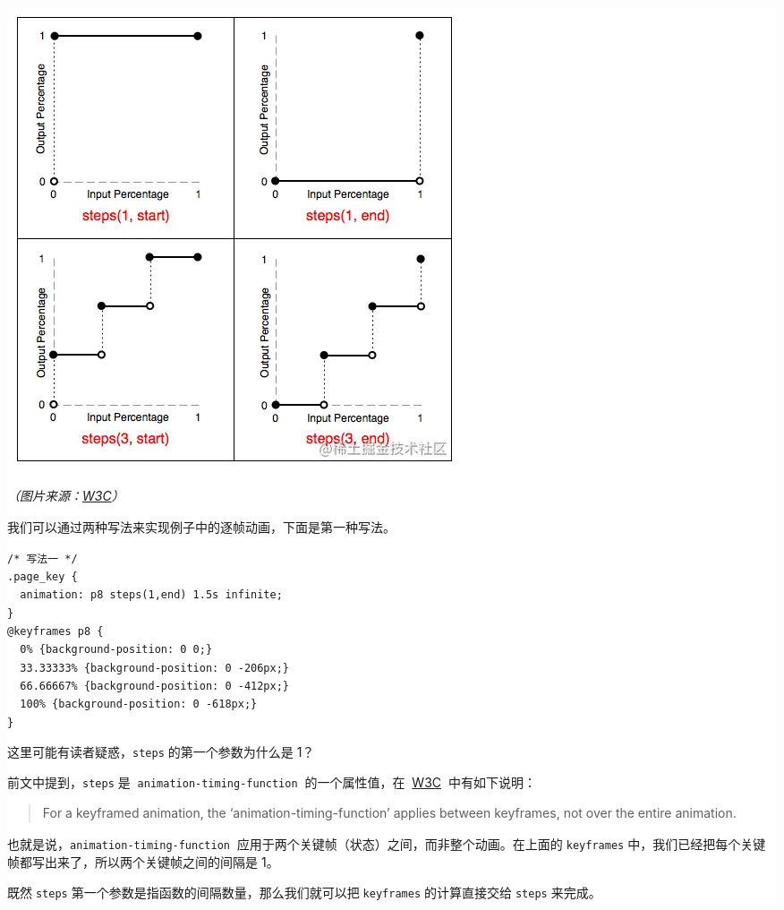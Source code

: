 ![Image 1](_media/8934924f45544e9a9293d7b939cca9bd.png)

_（图片来源：[W3C][]）_

我们可以通过两种写法来实现例子中的逐帧动画，下面是第一种写法。

    /* 写法一 */
    .page_key {
      animation: p8 steps(1,end) 1.5s infinite;
    }
    @keyframes p8 {
      0% {background-position: 0 0;}
      33.33333% {background-position: 0 -206px;}
      66.66667% {background-position: 0 -412px;}
      100% {background-position: 0 -618px;}
    }

这里可能有读者疑惑，`steps` 的第一个参数为什么是 1？

前文中提到，`steps` 是  `animation-timing-function`  的一个属性值，在  [W3C][w3c 1]  中有如下说明：

> For a keyframed animation, the ‘animation-timing-function’ applies between keyframes, not over the entire animation.

也就是说，`animation-timing-function`  应用于两个关键帧（状态）之间，而非整个动画。在上面的 `keyframes` 中，我们已经把每个关键帧都写出来了，所以两个关键帧之间的间隔是 1。

既然 `steps` 第一个参数是指函数的间隔数量，那么我们就可以把 `keyframes` 的计算直接交给 `steps` 来完成。


[202202221041676.png]: https://s.poetries.work/images/202202221041676.png
[202202221041366.png]: https://s.poetries.work/images/202202221041366.png
[link 1]: http://blog.sina.com.cn/s/blog_67157b2a0102vcx3.html
[createjs]: https://www.createjs.com/
[pixi.js]: http://pixijs.com
[link 2]: http://jdc.jd.com/fd/promote/201601/djnianhuo/
[202202221041365.png]: https://s.poetries.work/images/202202221041365.png
[202202221041037.png]: https://s.poetries.work/images/202202221041037.png
[202202221042174.png]: https://s.poetries.work/images/202202221042174.png
[202202221042467.png]: https://s.poetries.work/images/202202221042467.png
[202202221042675.png]: https://s.poetries.work/images/202202221042675.png
[202202221042146.png]: https://s.poetries.work/images/202202221042146.png
[202202221042657.png]: https://s.poetries.work/images/202202221042657.png
[w3c]: https://www.w3.org/TR/css3-transitions/
[w3c 1]: https://www.w3.org/TR/css3-animations/#animation-timing-function-property
[202202221042236.png]: https://s.poetries.work/images/202202221042236.png
[demo]: http://jdc.jd.com/h5/daojia-demo/
[css]: https://aotu.io/notes/2017/08/14/fix-sprite-anim/
[joy _ _]: https://h5.m.jd.com/dev/oj4d4FHfrtsP4tqT7ukC9spRX85/index.html
[texturepacker]: https://www.codeandweb.com/texturepacker
[202202221043251.png]: https://s.poetries.work/images/202202221043251.png
[demo 1]: https://h5.m.jd.com/dev/22Vp3Q5pX2rvuPwDYeDWjPoF3Ahf/index.html
[link 3]: http://omwfrl50f.bkt.clouddn.com/xiaocezi/frame.zip
[texturepacker 1]: http://omwfrl50f.bkt.clouddn.com/xiaocezi/hxr.zip
[2]: https://coding.net/u/Jcc/p/canvas-sprite/git?public=true
